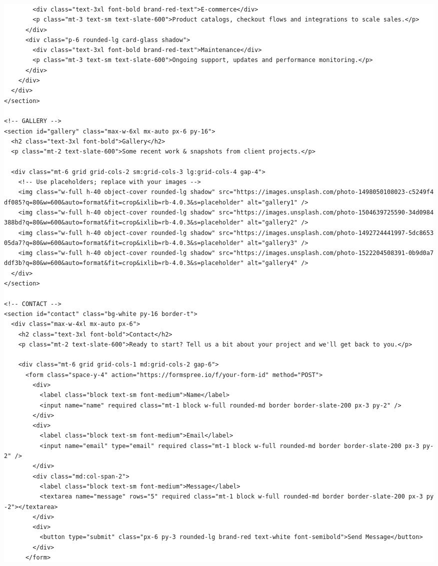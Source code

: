             <div class="text-3xl font-bold brand-red-text">E-commerce</div>
            <p class="mt-3 text-sm text-slate-600">Product catalogs, checkout flows and integrations to scale sales.</p>
          </div>
          <div class="p-6 rounded-lg card-glass shadow">
            <div class="text-3xl font-bold brand-red-text">Maintenance</div>
            <p class="mt-3 text-sm text-slate-600">Ongoing support, updates and performance monitoring.</p>
          </div>
        </div>
      </div>
    </section>

    <!-- GALLERY -->
    <section id="gallery" class="max-w-6xl mx-auto px-6 py-16">
      <h2 class="text-3xl font-bold">Gallery</h2>
      <p class="mt-2 text-slate-600">Some recent work & snapshots from client projects.</p>

      <div class="mt-6 grid grid-cols-2 sm:grid-cols-3 lg:grid-cols-4 gap-4">
        <!-- Use placeholders; replace with your images -->
        <img class="w-full h-40 object-cover rounded-lg shadow" src="https://images.unsplash.com/photo-1498050108023-c5249f4df085?q=80&w=600&auto=format&fit=crop&ixlib=rb-4.0.3&s=placeholder" alt="gallery1" />
        <img class="w-full h-40 object-cover rounded-lg shadow" src="https://images.unsplash.com/photo-1504639725590-34d0984388bd?q=80&w=600&auto=format&fit=crop&ixlib=rb-4.0.3&s=placeholder" alt="gallery2" />
        <img class="w-full h-40 object-cover rounded-lg shadow" src="https://images.unsplash.com/photo-1492724441997-5dc865305da7?q=80&w=600&auto=format&fit=crop&ixlib=rb-4.0.3&s=placeholder" alt="gallery3" />
        <img class="w-full h-40 object-cover rounded-lg shadow" src="https://images.unsplash.com/photo-1522204508391-0b9d0a7ddf3b?q=80&w=600&auto=format&fit=crop&ixlib=rb-4.0.3&s=placeholder" alt="gallery4" />
      </div>
    </section>

    <!-- CONTACT -->
    <section id="contact" class="bg-white py-16 border-t">
      <div class="max-w-4xl mx-auto px-6">
        <h2 class="text-3xl font-bold">Contact</h2>
        <p class="mt-2 text-slate-600">Ready to start? Tell us a bit about your project and we'll get back to you.</p>

        <div class="mt-6 grid grid-cols-1 md:grid-cols-2 gap-6">
          <form class="space-y-4" action="https://formspree.io/f/your-form-id" method="POST">
            <div>
              <label class="block text-sm font-medium">Name</label>
              <input name="name" required class="mt-1 block w-full rounded-md border border-slate-200 px-3 py-2" />
            </div>
            <div>
              <label class="block text-sm font-medium">Email</label>
              <input name="email" type="email" required class="mt-1 block w-full rounded-md border border-slate-200 px-3 py-2" />
            </div>
            <div class="md:col-span-2">
              <label class="block text-sm font-medium">Message</label>
              <textarea name="message" rows="5" required class="mt-1 block w-full rounded-md border border-slate-200 px-3 py-2"></textarea>
            </div>
            <div>
              <button type="submit" class="px-6 py-3 rounded-lg brand-red text-white font-semibold">Send Message</button>
            </div>
          </form>
